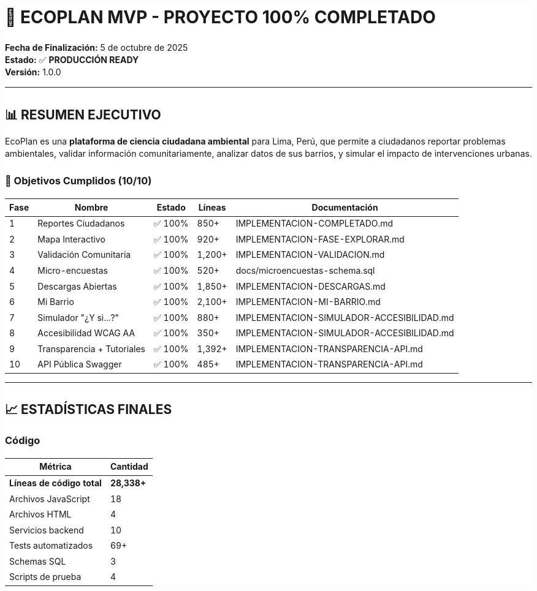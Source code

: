 # 🎉 ECOPLAN MVP - PROYECTO 100% COMPLETADO

**Fecha de Finalización:** 5 de octubre de 2025  
**Estado:** ✅ **PRODUCCIÓN READY**  
**Versión:** 1.0.0

---

## 📊 RESUMEN EJECUTIVO

EcoPlan es una **plataforma de ciencia ciudadana ambiental** para Lima, Perú, que permite a ciudadanos reportar problemas ambientales, validar información comunitariamente, analizar datos de sus barrios, y simular el impacto de intervenciones urbanas.

### 🎯 Objetivos Cumplidos (10/10)

| Fase | Nombre | Estado | Líneas | Documentación |
|------|--------|--------|--------|---------------|
| 1 | Reportes Ciudadanos | ✅ 100% | 850+ | IMPLEMENTACION-COMPLETADO.md |
| 2 | Mapa Interactivo | ✅ 100% | 920+ | IMPLEMENTACION-FASE-EXPLORAR.md |
| 3 | Validación Comunitaria | ✅ 100% | 1,200+ | IMPLEMENTACION-VALIDACION.md |
| 4 | Micro-encuestas | ✅ 100% | 520+ | docs/microencuestas-schema.sql |
| 5 | Descargas Abiertas | ✅ 100% | 1,850+ | IMPLEMENTACION-DESCARGAS.md |
| 6 | Mi Barrio | ✅ 100% | 2,100+ | IMPLEMENTACION-MI-BARRIO.md |
| 7 | Simulador "¿Y si...?" | ✅ 100% | 880+ | IMPLEMENTACION-SIMULADOR-ACCESIBILIDAD.md |
| 8 | Accesibilidad WCAG AA | ✅ 100% | 350+ | IMPLEMENTACION-SIMULADOR-ACCESIBILIDAD.md |
| 9 | Transparencia + Tutoriales | ✅ 100% | 1,392+ | IMPLEMENTACION-TRANSPARENCIA-API.md |
| 10 | API Pública Swagger | ✅ 100% | 485+ | IMPLEMENTACION-TRANSPARENCIA-API.md |

---

## 📈 ESTADÍSTICAS FINALES

### Código

| Métrica | Cantidad |
|---------|----------|
| **Líneas de código total** | **28,338+** |
| Archivos JavaScript | 18 |
| Archivos HTML | 4 |
| Servicios backend | 10 |
| Tests automatizados | 69+ |
| Schemas SQL | 3 |
| Scripts de prueba | 4 |
